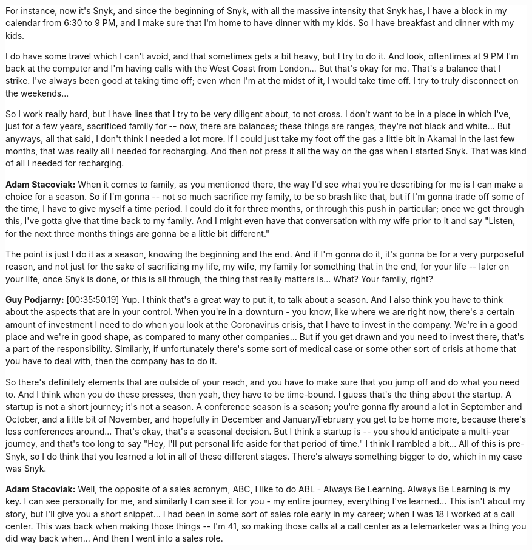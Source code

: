 For instance, now it's Snyk, and since the beginning of Snyk, with all the massive intensity that Snyk has, I have a block in my calendar from 6:30 to 9 PM, and I make sure that I'm home to have dinner with my kids. So I have breakfast and dinner with my kids.

I do have some travel which I can't avoid, and that sometimes gets a bit heavy, but I try to do it. And look, oftentimes at 9 PM I'm back at the computer and I'm having calls with the West Coast from London... But that's okay for me. That's a balance that I strike. I've always been good at taking time off; even when I'm at the midst of it, I would take time off. I try to truly disconnect on the weekends...

So I work really hard, but I have lines that I try to be very diligent about, to not cross. I don't want to be in a place in which I've, just for a few years, sacrificed family for -- now, there are balances; these things are ranges, they're not black and white... But anyways, all that said, I don't think I needed a lot more. If I could just take my foot off the gas a little bit in Akamai in the last few months, that was really all I needed for recharging. And then not press it all the way on the gas when I started Snyk. That was kind of all I needed for recharging.

**Adam Stacoviak:** When it comes to family, as you mentioned there, the way I'd see what you're describing for me is I can make a choice for a season. So if I'm gonna -- not so much sacrifice my family, to be so brash like that, but if I'm gonna trade off some of the time, I have to give myself a time period. I could do it for three months, or through this push in particular; once we get through this, I've gotta give that time back to my family. And I might even have that conversation with my wife prior to it and say "Listen, for the next three months things are gonna be a little bit different."

The point is just I do it as a season, knowing the beginning and the end. And if I'm gonna do it, it's gonna be for a very purposeful reason, and not just for the sake of sacrificing my life, my wife, my family for something that in the end, for your life -- later on your life, once Snyk is done, or this is all through, the thing that really matters is... What? Your family, right?

**Guy Podjarny:** \[00:35:50.19\] Yup. I think that's a great way to put it, to talk about a season. And I also think you have to think about the aspects that are in your control. When you're in a downturn - you know, like where we are right now, there's a certain amount of investment I need to do when you look at the Coronavirus crisis, that I have to invest in the company. We're in a good place and we're in good shape, as compared to many other companies... But if you get drawn and you need to invest there, that's a part of the responsibility. Similarly, if unfortunately there's some sort of medical case or some other sort of crisis at home that you have to deal with, then the company has to do it.

So there's definitely elements that are outside of your reach, and you have to make sure that you jump off and do what you need to. And I think when you do these presses, then yeah, they have to be time-bound. I guess that's the thing about the startup. A startup is not a short journey; it's not a season. A conference season is a season; you're gonna fly around a lot in September and October, and a little bit of November, and hopefully in December and January/February you get to be home more, because there's less conferences around... That's okay, that's a seasonal decision. But I think a startup is -- you should anticipate a multi-year journey, and that's too long to say "Hey, I'll put personal life aside for that period of time." I think I rambled a bit... All of this is pre-Snyk, so I do think that you learned a lot in all of these different stages. There's always something bigger to do, which in my case was Snyk.

**Adam Stacoviak:** Well, the opposite of a sales acronym, ABC, I like to do ABL - Always Be Learning. Always Be Learning is my key. I can see personally for me, and similarly I can see it for you - my entire journey, everything I've learned... This isn't about my story, but I'll give you a short snippet... I had been in some sort of sales role early in my career; when I was 18 I worked at a call center. This was back when making those things -- I'm 41, so making those calls at a call center as a telemarketer was a thing you did way back when... And then I went into a sales role.
